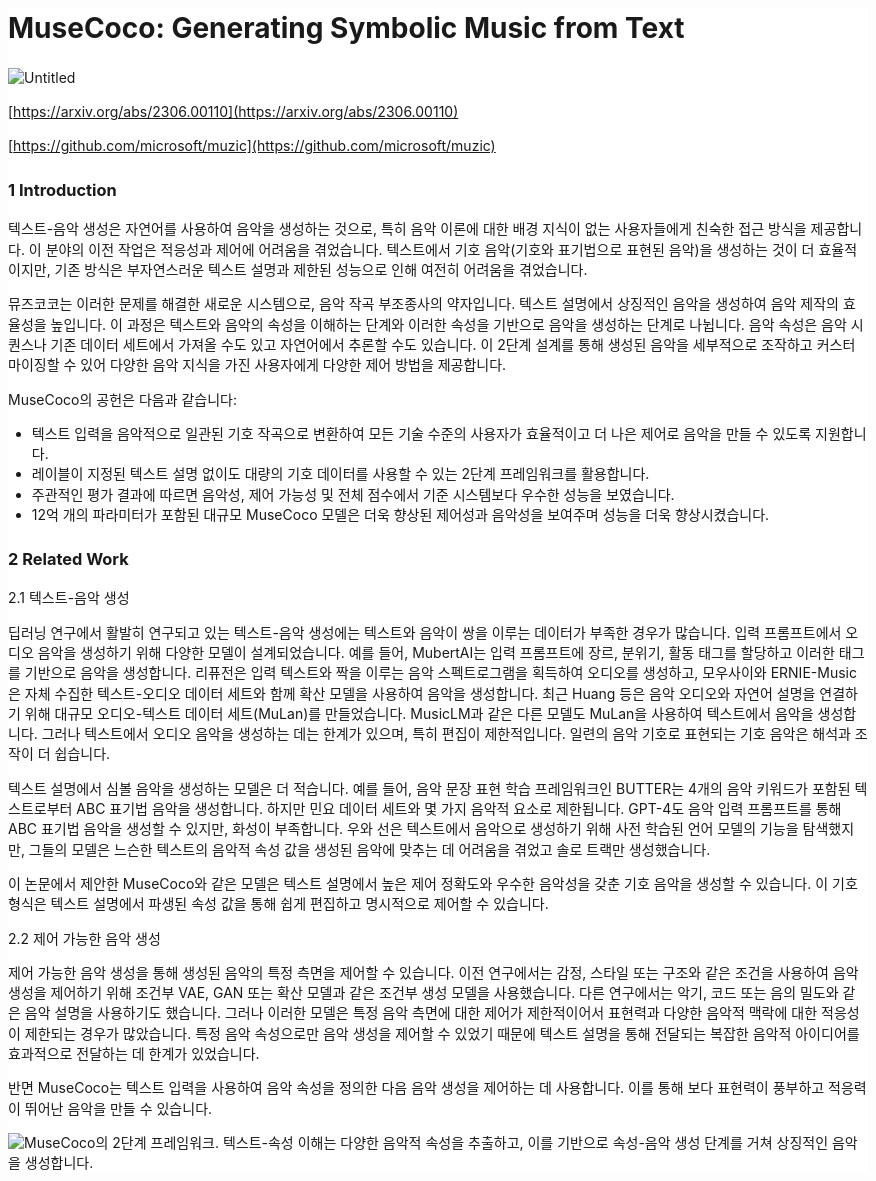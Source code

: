 # MuseCoco: Generating Symbolic Music from Text

![Untitled](MuseCoco%20Generating%20Symbolic%20Music%20from%20Text%20d067e0dc782e41528c51bc5e055712d1/Untitled.png)

[https://arxiv.org/abs/2306.00110](https://arxiv.org/abs/2306.00110)

[https://github.com/microsoft/muzic](https://github.com/microsoft/muzic)

### 1 Introduction

텍스트-음악 생성은 자연어를 사용하여 음악을 생성하는 것으로, 특히 음악 이론에 대한 배경 지식이 없는 사용자들에게 친숙한 접근 방식을 제공합니다. 이 분야의 이전 작업은 적응성과 제어에 어려움을 겪었습니다. 텍스트에서 기호 음악(기호와 표기법으로 표현된 음악)을 생성하는 것이 더 효율적이지만, 기존 방식은 부자연스러운 텍스트 설명과 제한된 성능으로 인해 여전히 어려움을 겪었습니다.

뮤즈코코는 이러한 문제를 해결한 새로운 시스템으로, 음악 작곡 부조종사의 약자입니다. 텍스트 설명에서 상징적인 음악을 생성하여 음악 제작의 효율성을 높입니다. 이 과정은 텍스트와 음악의 속성을 이해하는 단계와 이러한 속성을 기반으로 음악을 생성하는 단계로 나뉩니다. 음악 속성은 음악 시퀀스나 기존 데이터 세트에서 가져올 수도 있고 자연어에서 추론할 수도 있습니다. 이 2단계 설계를 통해 생성된 음악을 세부적으로 조작하고 커스터마이징할 수 있어 다양한 음악 지식을 가진 사용자에게 다양한 제어 방법을 제공합니다.

MuseCoco의 공헌은 다음과 같습니다:

- 텍스트 입력을 음악적으로 일관된 기호 작곡으로 변환하여 모든 기술 수준의 사용자가 효율적이고 더 나은 제어로 음악을 만들 수 있도록 지원합니다.
- 레이블이 지정된 텍스트 설명 없이도 대량의 기호 데이터를 사용할 수 있는 2단계 프레임워크를 활용합니다.
- 주관적인 평가 결과에 따르면 음악성, 제어 가능성 및 전체 점수에서 기준 시스템보다 우수한 성능을 보였습니다.
- 12억 개의 파라미터가 포함된 대규모 MuseCoco 모델은 더욱 향상된 제어성과 음악성을 보여주며 성능을 더욱 향상시켰습니다.

### 2 Related Work

2.1 텍스트-음악 생성

딥러닝 연구에서 활발히 연구되고 있는 텍스트-음악 생성에는 텍스트와 음악이 쌍을 이루는 데이터가 부족한 경우가 많습니다. 입력 프롬프트에서 오디오 음악을 생성하기 위해 다양한 모델이 설계되었습니다. 예를 들어, MubertAI는 입력 프롬프트에 장르, 분위기, 활동 태그를 할당하고 이러한 태그를 기반으로 음악을 생성합니다. 리퓨전은 입력 텍스트와 짝을 이루는 음악 스펙트로그램을 획득하여 오디오를 생성하고, 모우사이와 ERNIE-Music은 자체 수집한 텍스트-오디오 데이터 세트와 함께 확산 모델을 사용하여 음악을 생성합니다. 최근 Huang 등은 음악 오디오와 자연어 설명을 연결하기 위해 대규모 오디오-텍스트 데이터 세트(MuLan)를 만들었습니다. MusicLM과 같은 다른 모델도 MuLan을 사용하여 텍스트에서 음악을 생성합니다. 그러나 텍스트에서 오디오 음악을 생성하는 데는 한계가 있으며, 특히 편집이 제한적입니다. 일련의 음악 기호로 표현되는 기호 음악은 해석과 조작이 더 쉽습니다.

텍스트 설명에서 심볼 음악을 생성하는 모델은 더 적습니다. 예를 들어, 음악 문장 표현 학습 프레임워크인 BUTTER는 4개의 음악 키워드가 포함된 텍스트로부터 ABC 표기법 음악을 생성합니다. 하지만 민요 데이터 세트와 몇 가지 음악적 요소로 제한됩니다. GPT-4도 음악 입력 프롬프트를 통해 ABC 표기법 음악을 생성할 수 있지만, 화성이 부족합니다. 우와 선은 텍스트에서 음악으로 생성하기 위해 사전 학습된 언어 모델의 기능을 탐색했지만, 그들의 모델은 느슨한 텍스트의 음악적 속성 값을 생성된 음악에 맞추는 데 어려움을 겪었고 솔로 트랙만 생성했습니다.

이 논문에서 제안한 MuseCoco와 같은 모델은 텍스트 설명에서 높은 제어 정확도와 우수한 음악성을 갖춘 기호 음악을 생성할 수 있습니다. 이 기호 형식은 텍스트 설명에서 파생된 속성 값을 통해 쉽게 편집하고 명시적으로 제어할 수 있습니다.

2.2 제어 가능한 음악 생성

제어 가능한 음악 생성을 통해 생성된 음악의 특정 측면을 제어할 수 있습니다. 이전 연구에서는 감정, 스타일 또는 구조와 같은 조건을 사용하여 음악 생성을 제어하기 위해 조건부 VAE, GAN 또는 확산 모델과 같은 조건부 생성 모델을 사용했습니다. 다른 연구에서는 악기, 코드 또는 음의 밀도와 같은 음악 설명을 사용하기도 했습니다. 그러나 이러한 모델은 특정 음악 측면에 대한 제어가 제한적이어서 표현력과 다양한 음악적 맥락에 대한 적응성이 제한되는 경우가 많았습니다. 특정 음악 속성으로만 음악 생성을 제어할 수 있었기 때문에 텍스트 설명을 통해 전달되는 복잡한 음악적 아이디어를 효과적으로 전달하는 데 한계가 있었습니다.

반면 MuseCoco는 텍스트 입력을 사용하여 음악 속성을 정의한 다음 음악 생성을 제어하는 데 사용합니다. 이를 통해 보다 표현력이 풍부하고 적응력이 뛰어난 음악을 만들 수 있습니다.

![MuseCoco의 2단계 프레임워크. 텍스트-속성 이해는 다양한 음악적 속성을 추출하고, 이를 기반으로 속성-음악 생성 단계를 거쳐 상징적인 음악을 생성합니다.](MuseCoco%20Generating%20Symbolic%20Music%20from%20Text%20d067e0dc782e41528c51bc5e055712d1/Untitled%201.png)
